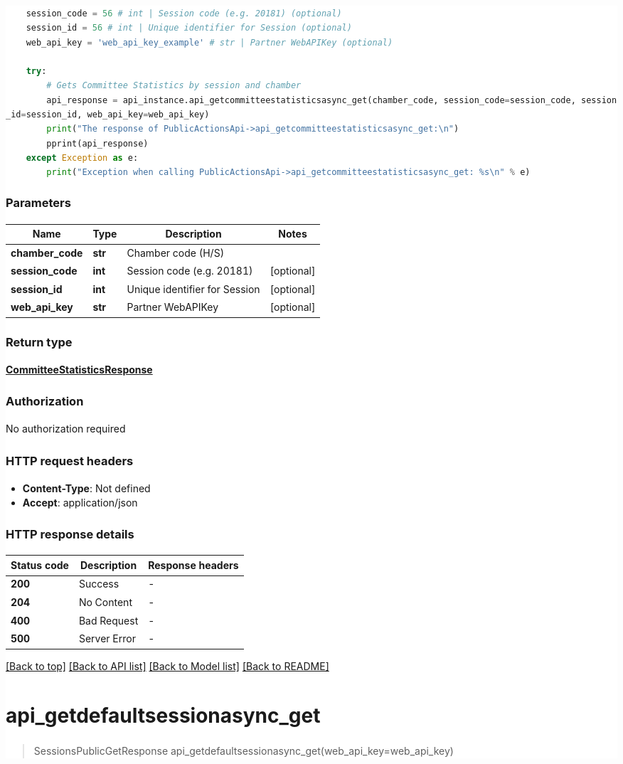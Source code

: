 ```python
    session_code = 56 # int | Session code (e.g. 20181) (optional)
    session_id = 56 # int | Unique identifier for Session (optional)
    web_api_key = 'web_api_key_example' # str | Partner WebAPIKey (optional)

    try:
        # Gets Committee Statistics by session and chamber
        api_response = api_instance.api_getcommitteestatisticsasync_get(chamber_code, session_code=session_code, session_id=session_id, web_api_key=web_api_key)
        print("The response of PublicActionsApi->api_getcommitteestatisticsasync_get:\n")
        pprint(api_response)
    except Exception as e:
        print("Exception when calling PublicActionsApi->api_getcommitteestatisticsasync_get: %s\n" % e)
```



### Parameters


Name | Type | Description  | Notes
------------- | ------------- | ------------- | -------------
 **chamber_code** | **str**| Chamber code (H/S) | 
 **session_code** | **int**| Session code (e.g. 20181) | [optional] 
 **session_id** | **int**| Unique identifier for Session | [optional] 
 **web_api_key** | **str**| Partner WebAPIKey | [optional] 

### Return type

[**CommitteeStatisticsResponse**](CommitteeStatisticsResponse.md)

### Authorization

No authorization required

### HTTP request headers

 - **Content-Type**: Not defined
 - **Accept**: application/json

### HTTP response details

| Status code | Description | Response headers |
|-------------|-------------|------------------|
**200** | Success |  -  |
**204** | No Content |  -  |
**400** | Bad Request |  -  |
**500** | Server Error |  -  |

[[Back to top]](#) [[Back to API list]](../README.md#documentation-for-api-endpoints) [[Back to Model list]](../README.md#documentation-for-models) [[Back to README]](../README.md)

# **api_getdefaultsessionasync_get**
> SessionsPublicGetResponse api_getdefaultsessionasync_get(web_api_key=web_api_key)
